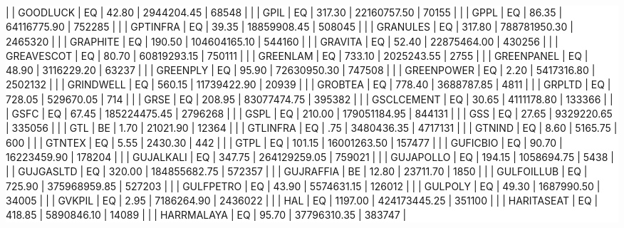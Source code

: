 |  | GOODLUCK | EQ | 42.80 | 2944204.45 | 68548 |
|  | GPIL | EQ | 317.30 | 22160757.50 | 70155 |
|  | GPPL | EQ | 86.35 | 64116775.90 | 752285 |
|  | GPTINFRA | EQ | 39.35 | 18859908.45 | 508045 |
|  | GRANULES | EQ | 317.80 | 788781950.30 | 2465320 |
|  | GRAPHITE | EQ | 190.50 | 104604165.10 | 544160 |
|  | GRAVITA | EQ | 52.40 | 22875464.00 | 430256 |
|  | GREAVESCOT | EQ | 80.70 | 60819293.15 | 750111 |
|  | GREENLAM | EQ | 733.10 | 2025243.55 | 2755 |
|  | GREENPANEL | EQ | 48.90 | 3116229.20 | 63237 |
|  | GREENPLY | EQ | 95.90 | 72630950.30 | 747508 |
|  | GREENPOWER | EQ | 2.20 | 5417316.80 | 2502132 |
|  | GRINDWELL | EQ | 560.15 | 11739422.90 | 20939 |
|  | GROBTEA | EQ | 778.40 | 3688787.85 | 4811 |
|  | GRPLTD | EQ | 728.05 | 529670.05 | 714 |
|  | GRSE | EQ | 208.95 | 83077474.75 | 395382 |
|  | GSCLCEMENT | EQ | 30.65 | 4111178.80 | 133366 |
|  | GSFC | EQ | 67.45 | 185224475.45 | 2796268 |
|  | GSPL | EQ | 210.00 | 179051184.95 | 844131 |
|  | GSS | EQ | 27.65 | 9329220.65 | 335056 |
|  | GTL | BE | 1.70 | 21021.90 | 12364 |
|  | GTLINFRA | EQ | .75 | 3480436.35 | 4717131 |
|  | GTNIND | EQ | 8.60 | 5165.75 | 600 |
|  | GTNTEX | EQ | 5.55 | 2430.30 | 442 |
|  | GTPL | EQ | 101.15 | 16001263.50 | 157477 |
|  | GUFICBIO | EQ | 90.70 | 16223459.90 | 178204 |
|  | GUJALKALI | EQ | 347.75 | 264129259.05 | 759021 |
|  | GUJAPOLLO | EQ | 194.15 | 1058694.75 | 5438 |
|  | GUJGASLTD | EQ | 320.00 | 184855682.75 | 572357 |
|  | GUJRAFFIA | BE | 12.80 | 23711.70 | 1850 |
|  | GULFOILLUB | EQ | 725.90 | 375968959.85 | 527203 |
|  | GULFPETRO | EQ | 43.90 | 5574631.15 | 126012 |
|  | GULPOLY | EQ | 49.30 | 1687990.50 | 34005 |
|  | GVKPIL | EQ | 2.95 | 7186264.90 | 2436022 |
|  | HAL | EQ | 1197.00 | 424173445.25 | 351100 |
|  | HARITASEAT | EQ | 418.85 | 5890846.10 | 14089 |
|  | HARRMALAYA | EQ | 95.70 | 37796310.35 | 383747 |